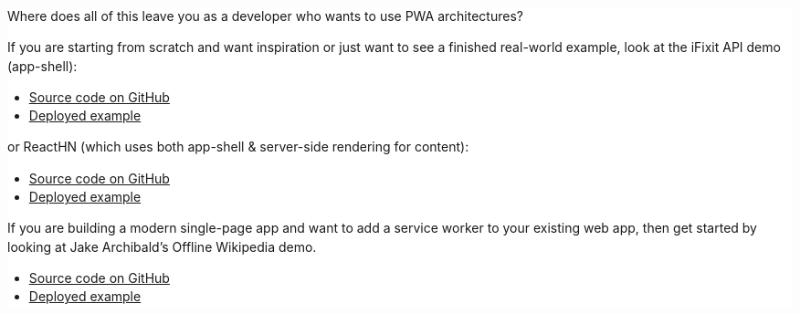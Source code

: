 Where does all of this leave you as a developer who wants to use PWA architectures? 

If you are starting from scratch and want inspiration or just want to see a finished real-world example, look at the iFixit API demo (app-shell):

* [Source code on GitHub](https://github.com/GoogleChrome/sw-precache/tree/master/app-shell-demo)
* [Deployed example](https://ifixit-pwa.appspot.com/)

or ReactHN (which uses both app-shell & server-side rendering for content):

* [Source code on GitHub](https://github.com/insin/react-hn)
* [Deployed example](https://react-hn.appspot.com/)


If you are building a modern single-page app and want to add a service worker to your existing web app, then get started by looking at Jake Archibald’s Offline Wikipedia demo.

* [Source code on GitHub](https://github.com/jakearchibald/offline-wikipedia)
* [Deployed example](https://wiki-offline.jakearchibald.com/)